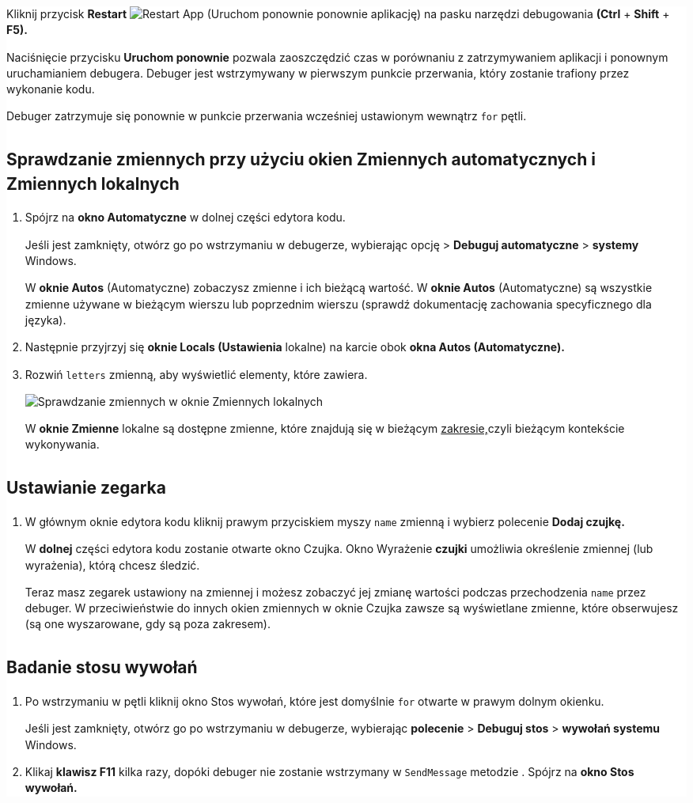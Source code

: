Kliknij przycisk **Restart** ![Restart App (Uruchom ponownie](../../debugger/media/dbg-tour-restart.png "RestartApp") ponownie aplikację) na pasku narzędzi debugowania **(Ctrl**  +  **Shift**  +  **F5).**

Naciśnięcie przycisku **Uruchom ponownie** pozwala zaoszczędzić czas w porównaniu z zatrzymywaniem aplikacji i ponownym uruchamianiem debugera. Debuger jest wstrzymywany w pierwszym punkcie przerwania, który zostanie trafiony przez wykonanie kodu.

Debuger zatrzymuje się ponownie w punkcie przerwania wcześniej ustawionym wewnątrz `for` pętli.

## <a name="inspect-variables-with-the-autos-and-locals-windows"></a>Sprawdzanie zmiennych przy użyciu okien Zmiennych automatycznych i Zmiennych lokalnych

1. Spójrz na **okno Automatyczne** w dolnej części edytora kodu.

    Jeśli jest zamknięty, otwórz go po wstrzymaniu w debugerze, wybierając opcję  >  **Debuguj automatyczne**  >  **systemy** Windows.

    W **oknie Autos** (Automatyczne) zobaczysz zmienne i ich bieżącą wartość. W **oknie Autos** (Automatyczne) są wszystkie zmienne używane w bieżącym wierszu lub poprzednim wierszu (sprawdź dokumentację zachowania specyficznego dla języka).

1. Następnie przyjrzyj się **oknie Locals (Ustawienia** lokalne) na karcie obok **okna Autos (Automatyczne).**

1. Rozwiń `letters` zmienną, aby wyświetlić elementy, które zawiera.

     ![Sprawdzanie zmiennych w oknie Zmiennych lokalnych](../csharp/media/get-started-locals-window.png "Okno locals (Okna lokalizacji lokalnych)")

    W **oknie Zmienne** lokalne są dostępne zmienne, które znajdują się w bieżącym [zakresie,](https://www.wikipedia.org/wiki/Scope_(computer_science))czyli bieżącym kontekście wykonywania.

## <a name="set-a-watch"></a>Ustawianie zegarka

1. W głównym oknie edytora kodu kliknij prawym przyciskiem myszy `name` zmienną i wybierz polecenie **Dodaj czujkę.**

    W **dolnej** części edytora kodu zostanie otwarte okno Czujka. Okno Wyrażenie **czujki** umożliwia określenie zmiennej (lub wyrażenia), którą chcesz śledzić.

    Teraz masz zegarek ustawiony na zmiennej i możesz zobaczyć jej zmianę wartości podczas przechodzenia `name` przez debuger. W przeciwieństwie do innych  okien zmiennych w oknie Czujka zawsze są wyświetlane zmienne, które obserwujesz (są one wyszarowane, gdy są poza zakresem).

## <a name="examine-the-call-stack"></a>Badanie stosu wywołań

1. Po wstrzymaniu w pętli kliknij okno Stos wywołań, które jest domyślnie `for` otwarte w prawym dolnym okienku. 

    Jeśli jest zamknięty, otwórz go po wstrzymaniu w debugerze, wybierając **polecenie**  >  **Debuguj stos**  >  **wywołań systemu** Windows.

2. Klikaj **klawisz F11** kilka razy, dopóki debuger nie zostanie wstrzymany w `SendMessage` metodzie . Spójrz na **okno Stos wywołań.**
